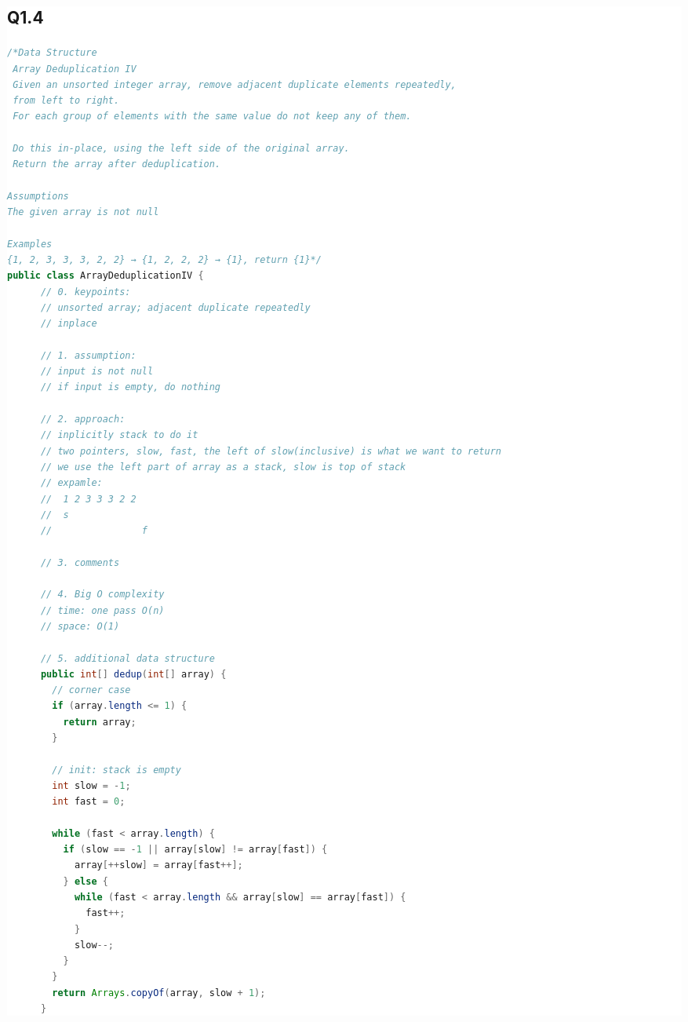 ## Q1.4
```java
/*Data Structure
 Array Deduplication IV
 Given an unsorted integer array, remove adjacent duplicate elements repeatedly,
 from left to right. 
 For each group of elements with the same value do not keep any of them.

 Do this in-place, using the left side of the original array. 
 Return the array after deduplication.

Assumptions
The given array is not null

Examples
{1, 2, 3, 3, 3, 2, 2} → {1, 2, 2, 2} → {1}, return {1}*/
public class ArrayDeduplicationIV {
	  // 0. keypoints:
	  // unsorted array; adjacent duplicate repeatedly
	  // inplace
	  
	  // 1. assumption:
	  // input is not null
	  // if input is empty, do nothing
	  
	  // 2. approach:
	  // inplicitly stack to do it
	  // two pointers, slow, fast, the left of slow(inclusive) is what we want to return
	  // we use the left part of array as a stack, slow is top of stack
	  // expamle:
	  //  1 2 3 3 3 2 2
	  //  s
	  //                f
	  
	  // 3. comments
	  
	  // 4. Big O complexity
	  // time: one pass O(n)
	  // space: O(1)
	  
	  // 5. additional data structure
	  public int[] dedup(int[] array) {
	    // corner case
	    if (array.length <= 1) {
	      return array;
	    }
	    
	    // init: stack is empty
	    int slow = -1;
	    int fast = 0;
	    
	    while (fast < array.length) {
	      if (slow == -1 || array[slow] != array[fast]) {
	        array[++slow] = array[fast++];
	      } else {
	        while (fast < array.length && array[slow] == array[fast]) {
	          fast++;
	        }
	        slow--;
	      }
	    }
	    return Arrays.copyOf(array, slow + 1);
	  }
```
